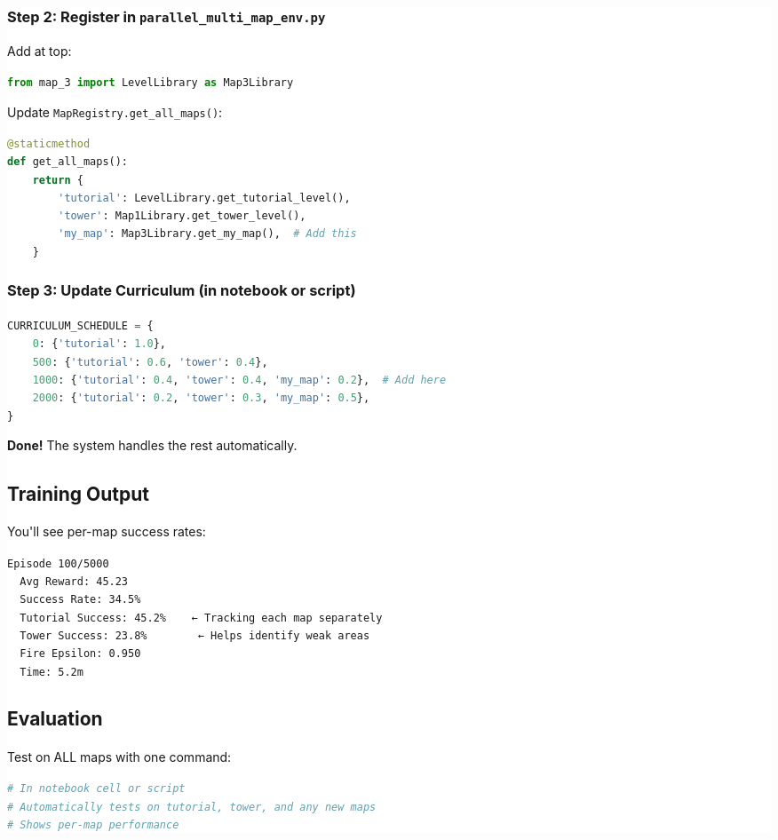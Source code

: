 ### Step 2: Register in `parallel_multi_map_env.py`

Add at top:
```python
from map_3 import LevelLibrary as Map3Library
```

Update `MapRegistry.get_all_maps()`:
```python
@staticmethod
def get_all_maps():
    return {
        'tutorial': LevelLibrary.get_tutorial_level(),
        'tower': Map1Library.get_tower_level(),
        'my_map': Map3Library.get_my_map(),  # Add this
    }
```

### Step 3: Update Curriculum (in notebook or script)

```python
CURRICULUM_SCHEDULE = {
    0: {'tutorial': 1.0},
    500: {'tutorial': 0.6, 'tower': 0.4},
    1000: {'tutorial': 0.4, 'tower': 0.4, 'my_map': 0.2},  # Add here
    2000: {'tutorial': 0.2, 'tower': 0.3, 'my_map': 0.5},
}
```

**Done!** The system handles the rest automatically.

## Training Output

You'll see per-map success rates:

```
Episode 100/5000
  Avg Reward: 45.23
  Success Rate: 34.5%
  Tutorial Success: 45.2%    ← Tracking each map separately
  Tower Success: 23.8%        ← Helps identify weak areas
  Fire Epsilon: 0.950
  Time: 5.2m
```

## Evaluation

Test on ALL maps with one command:

```python
# In notebook cell or script
# Automatically tests on tutorial, tower, and any new maps
# Shows per-map performance
```
